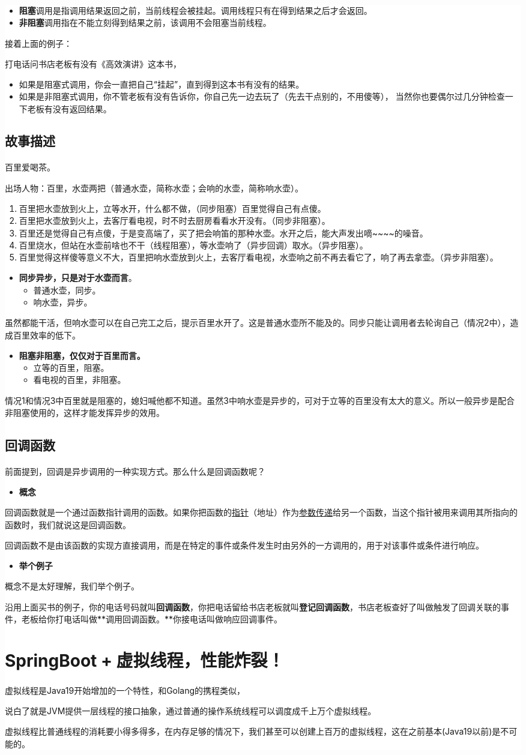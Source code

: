 + **阻塞**调用是指调用结果返回之前，当前线程会被挂起。调用线程只有在得到结果之后才会返回。
+ **非阻塞**调用指在不能立刻得到结果之前，该调用不会阻塞当前线程。

接着上面的例子：

打电话问书店老板有没有《高效演讲》这本书，

+ 如果是阻塞式调用，你会一直把自己“挂起”，直到得到这本书有没有的结果。
+ 如果是非阻塞式调用，你不管老板有没有告诉你，你自己先一边去玩了（先去干点别的，不用傻等）， 当然你也要偶尔过几分钟检查一下老板有没有返回结果。

## 故事描述
百里爱喝茶。

出场人物：百里，水壶两把（普通水壶，简称水壶；会响的水壶，简称响水壶）。

1. 百里把水壶放到火上，立等水开，什么都不做，（同步阻塞）百里觉得自己有点傻。
2. 百里把水壶放到火上，去客厅看电视，时不时去厨房看看水开没有。（同步非阻塞）。
3. 百里还是觉得自己有点傻，于是变高端了，买了把会响笛的那种水壶。水开之后，能大声发出嘀~~~~的噪音。
4. 百里烧水，但站在水壶前啥也不干（线程阻塞），等水壶响了（异步回调）取水。（异步阻塞）。
5. 百里觉得这样傻等意义不大，百里把响水壶放到火上，去客厅看电视，水壶响之前不再去看它了，响了再去拿壶。（异步非阻塞）。
+ **同步异步，只是对于水壶而言**。
    - 普通水壶，同步。
    - 响水壶，异步。

虽然都能干活，但响水壶可以在自己完工之后，提示百里水开了。这是普通水壶所不能及的。同步只能让调用者去轮询自己（情况2中），造成百里效率的低下。

+ **阻塞非阻塞，仅仅对于百里而言。**
    - 立等的百里，阻塞。
    - 看电视的百里，非阻塞。

情况1和情况3中百里就是阻塞的，媳妇喊他都不知道。虽然3中响水壶是异步的，可对于立等的百里没有太大的意义。所以一般异步是配合非阻塞使用的，这样才能发挥异步的效用。

## 回调函数
前面提到，回调是异步调用的一种实现方式。那么什么是回调函数呢？

+ **概念**

回调函数就是一个通过函数指针调用的函数。如果你把函数的[指针](http://baike.baidu.com/view/159417.htm)（地址）作为[参数传递](http://baike.baidu.com/view/2691131.htm)给另一个函数，当这个指针被用来调用其所指向的函数时，我们就说这是回调函数。

回调函数不是由该函数的实现方直接调用，而是在特定的事件或条件发生时由另外的一方调用的，用于对该事件或条件进行响应。

+ **举个例子**

概念不是太好理解，我们举个例子。

沿用上面买书的例子，你的电话号码就叫**回调函数**，你把电话留给书店老板就叫**登记回调函数**，书店老板查好了叫做触发了回调关联的事件，老板给你打电话叫做**调用回调函数。**你接电话叫做响应回调事件。

# SpringBoot + 虚拟线程，性能炸裂！
虚拟线程是Java19开始增加的一个特性，和Golang的携程类似， 

 说白了就是JVM提供一层线程的接口抽象，通过普通的操作系统线程可以调度成千上万个虚拟线程。

虚拟线程比普通线程的消耗要小得多得多，在内存足够的情况下，我们甚至可以创建上百万的虚拟线程，这在之前基本(Java19以前)是不可能的。
